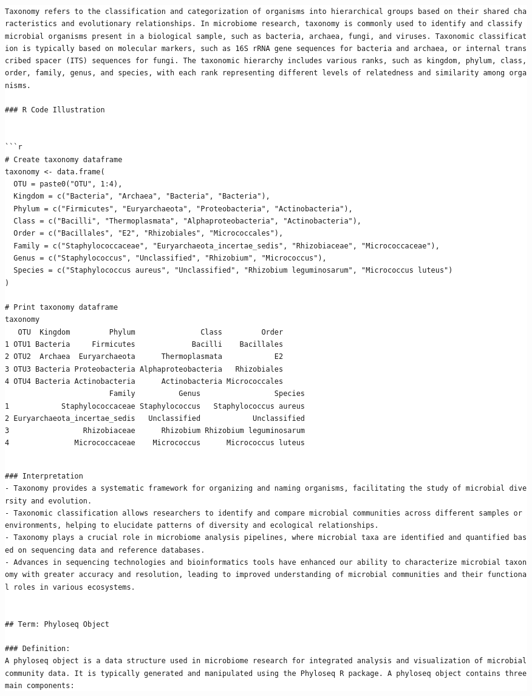 ```
Taxonomy refers to the classification and categorization of organisms into hierarchical groups based on their shared characteristics and evolutionary relationships. In microbiome research, taxonomy is commonly used to identify and classify microbial organisms present in a biological sample, such as bacteria, archaea, fungi, and viruses. Taxonomic classification is typically based on molecular markers, such as 16S rRNA gene sequences for bacteria and archaea, or internal transcribed spacer (ITS) sequences for fungi. The taxonomic hierarchy includes various ranks, such as kingdom, phylum, class, order, family, genus, and species, with each rank representing different levels of relatedness and similarity among organisms.

### R Code Illustration


```r
# Create taxonomy dataframe
taxonomy <- data.frame(
  OTU = paste0("OTU", 1:4),
  Kingdom = c("Bacteria", "Archaea", "Bacteria", "Bacteria"),
  Phylum = c("Firmicutes", "Euryarchaeota", "Proteobacteria", "Actinobacteria"),
  Class = c("Bacilli", "Thermoplasmata", "Alphaproteobacteria", "Actinobacteria"),
  Order = c("Bacillales", "E2", "Rhizobiales", "Micrococcales"),
  Family = c("Staphylococcaceae", "Euryarchaeota_incertae_sedis", "Rhizobiaceae", "Micrococcaceae"),
  Genus = c("Staphylococcus", "Unclassified", "Rhizobium", "Micrococcus"),
  Species = c("Staphylococcus aureus", "Unclassified", "Rhizobium leguminosarum", "Micrococcus luteus")
)

# Print taxonomy dataframe
taxonomy
   OTU  Kingdom         Phylum               Class         Order
1 OTU1 Bacteria     Firmicutes             Bacilli    Bacillales
2 OTU2  Archaea  Euryarchaeota      Thermoplasmata            E2
3 OTU3 Bacteria Proteobacteria Alphaproteobacteria   Rhizobiales
4 OTU4 Bacteria Actinobacteria      Actinobacteria Micrococcales
                        Family          Genus                 Species
1            Staphylococcaceae Staphylococcus   Staphylococcus aureus
2 Euryarchaeota_incertae_sedis   Unclassified            Unclassified
3                 Rhizobiaceae      Rhizobium Rhizobium leguminosarum
4               Micrococcaceae    Micrococcus      Micrococcus luteus
```


```

### Interpretation
- Taxonomy provides a systematic framework for organizing and naming organisms, facilitating the study of microbial diversity and evolution.
- Taxonomic classification allows researchers to identify and compare microbial communities across different samples or environments, helping to elucidate patterns of diversity and ecological relationships.
- Taxonomy plays a crucial role in microbiome analysis pipelines, where microbial taxa are identified and quantified based on sequencing data and reference databases.
- Advances in sequencing technologies and bioinformatics tools have enhanced our ability to characterize microbial taxonomy with greater accuracy and resolution, leading to improved understanding of microbial communities and their functional roles in various ecosystems.


## Term: Phyloseq Object

### Definition:
A phyloseq object is a data structure used in microbiome research for integrated analysis and visualization of microbial community data. It is typically generated and manipulated using the Phyloseq R package. A phyloseq object contains three main components:

```